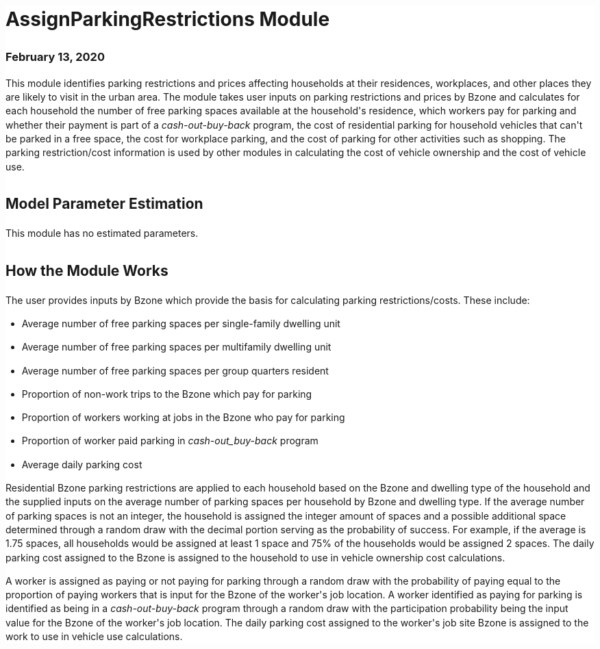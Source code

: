 
# AssignParkingRestrictions Module
### February 13, 2020

This module identifies parking restrictions and prices affecting households at their residences, workplaces, and other places they are likely to visit in the urban area. The module takes user inputs on parking restrictions and prices by Bzone and calculates for each household the number of free parking spaces available at the household's residence, which workers pay for parking and whether their payment is part of a *cash-out-buy-back* program, the cost of residential parking for household vehicles that can't be parked in a free space, the cost for workplace parking, and the cost of parking for other activities such as shopping. The parking restriction/cost information is used by other modules in calculating the cost of vehicle ownership and the cost of vehicle use.

## Model Parameter Estimation

This module has no estimated parameters.

## How the Module Works

The user provides inputs by Bzone which provide the basis for calculating
parking restrictions/costs. These include:

- Average number of free parking spaces per single-family dwelling unit

- Average number of free parking spaces per multifamily dwelling unit

- Average number of free parking spaces per group quarters resident

- Proportion of non-work trips to the Bzone which pay for parking

- Proportion of workers working at jobs in the Bzone who pay for parking

- Proportion of worker paid parking in *cash-out_buy-back* program

- Average daily parking cost

Residential Bzone parking restrictions are applied to each household based on the Bzone and dwelling type of the household and the supplied inputs on the average number of parking spaces per household by Bzone and dwelling type. If the average number of parking spaces is not an integer, the household is assigned the integer amount of spaces and a possible additional space determined through a random draw with the decimal portion serving as the probability of success. For example, if the average is 1.75 spaces, all households would be assigned at least 1 space and 75% of the households would be assigned 2 spaces. The daily parking cost assigned to the Bzone is assigned to the household to use in vehicle ownership cost calculations.

A worker is assigned as paying or not paying for parking through a random draw with the probability of paying equal to the proportion of paying workers that is input for the Bzone of the worker's job location. A worker identified as paying for parking is identified as being in a *cash-out-buy-back* program through a random draw with the participation probability being the input value for the Bzone of the worker's job location. The daily parking cost assigned to the worker's job site Bzone is assigned to the work to use in vehicle use calculations.
